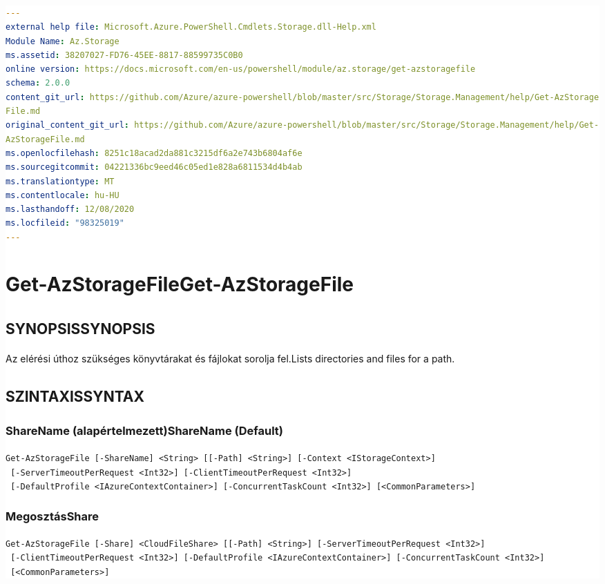 ```yaml
---
external help file: Microsoft.Azure.PowerShell.Cmdlets.Storage.dll-Help.xml
Module Name: Az.Storage
ms.assetid: 38207027-FD76-45EE-8817-88599735C0B0
online version: https://docs.microsoft.com/en-us/powershell/module/az.storage/get-azstoragefile
schema: 2.0.0
content_git_url: https://github.com/Azure/azure-powershell/blob/master/src/Storage/Storage.Management/help/Get-AzStorageFile.md
original_content_git_url: https://github.com/Azure/azure-powershell/blob/master/src/Storage/Storage.Management/help/Get-AzStorageFile.md
ms.openlocfilehash: 8251c18acad2da881c3215df6a2e743b6804af6e
ms.sourcegitcommit: 04221336bc9eed46c05ed1e828a6811534d4b4ab
ms.translationtype: MT
ms.contentlocale: hu-HU
ms.lasthandoff: 12/08/2020
ms.locfileid: "98325019"
---
```

# <span data-ttu-id="3ee0e-101">Get-AzStorageFile</span><span class="sxs-lookup"><span data-stu-id="3ee0e-101">Get-AzStorageFile</span></span>

## <span data-ttu-id="3ee0e-102">SYNOPSIS</span><span class="sxs-lookup"><span data-stu-id="3ee0e-102">SYNOPSIS</span></span>
<span data-ttu-id="3ee0e-103">Az elérési úthoz szükséges könyvtárakat és fájlokat sorolja fel.</span><span class="sxs-lookup"><span data-stu-id="3ee0e-103">Lists directories and files for a path.</span></span>

## <span data-ttu-id="3ee0e-104">SZINTAXIS</span><span class="sxs-lookup"><span data-stu-id="3ee0e-104">SYNTAX</span></span>

### <span data-ttu-id="3ee0e-105">ShareName (alapértelmezett)</span><span class="sxs-lookup"><span data-stu-id="3ee0e-105">ShareName (Default)</span></span>
```
Get-AzStorageFile [-ShareName] <String> [[-Path] <String>] [-Context <IStorageContext>]
 [-ServerTimeoutPerRequest <Int32>] [-ClientTimeoutPerRequest <Int32>]
 [-DefaultProfile <IAzureContextContainer>] [-ConcurrentTaskCount <Int32>] [<CommonParameters>]
```

### <span data-ttu-id="3ee0e-106">Megosztás</span><span class="sxs-lookup"><span data-stu-id="3ee0e-106">Share</span></span>
```
Get-AzStorageFile [-Share] <CloudFileShare> [[-Path] <String>] [-ServerTimeoutPerRequest <Int32>]
 [-ClientTimeoutPerRequest <Int32>] [-DefaultProfile <IAzureContextContainer>] [-ConcurrentTaskCount <Int32>]
 [<CommonParameters>]
```
